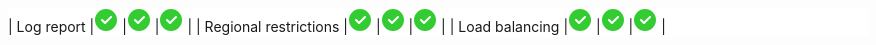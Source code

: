 | Log report |<svg width="24" height="24" viewBox="0 0 48 48" fill="none"><path d="M24 44C29.5228 44 34.5228 41.7614 38.1421 38.1421C41.7614 34.5228 44 29.5228 44 24C44 18.4772 41.7614 13.4772 38.1421 9.85786C34.5228 6.23858 29.5228 4 24 4C18.4772 4 13.4772 6.23858 9.85786 9.85786C6.23858 13.4772 4 18.4772 4 24C4 29.5228 6.23858 34.5228 9.85786 38.1421C13.4772 41.7614 18.4772 44 24 44Z" fill="#3c3" stroke="#3c3" stroke-width="4" stroke-linejoin="round"/><path d="M16 24L22 30L34 18" stroke="#FFF" stroke-width="4" stroke-linecap="round" stroke-linejoin="round"/></svg> |<svg width="24" height="24" viewBox="0 0 48 48" fill="none"><path d="M24 44C29.5228 44 34.5228 41.7614 38.1421 38.1421C41.7614 34.5228 44 29.5228 44 24C44 18.4772 41.7614 13.4772 38.1421 9.85786C34.5228 6.23858 29.5228 4 24 4C18.4772 4 13.4772 6.23858 9.85786 9.85786C6.23858 13.4772 4 18.4772 4 24C4 29.5228 6.23858 34.5228 9.85786 38.1421C13.4772 41.7614 18.4772 44 24 44Z" fill="#3c3" stroke="#3c3" stroke-width="4" stroke-linejoin="round"/><path d="M16 24L22 30L34 18" stroke="#FFF" stroke-width="4" stroke-linecap="round" stroke-linejoin="round"/></svg> |<svg width="24" height="24" viewBox="0 0 48 48" fill="none"><path d="M24 44C29.5228 44 34.5228 41.7614 38.1421 38.1421C41.7614 34.5228 44 29.5228 44 24C44 18.4772 41.7614 13.4772 38.1421 9.85786C34.5228 6.23858 29.5228 4 24 4C18.4772 4 13.4772 6.23858 9.85786 9.85786C6.23858 13.4772 4 18.4772 4 24C4 29.5228 6.23858 34.5228 9.85786 38.1421C13.4772 41.7614 18.4772 44 24 44Z" fill="#3c3" stroke="#3c3" stroke-width="4" stroke-linejoin="round"/><path d="M16 24L22 30L34 18" stroke="#FFF" stroke-width="4" stroke-linecap="round" stroke-linejoin="round"/></svg> |
| Regional restrictions |<svg width="24" height="24" viewBox="0 0 48 48" fill="none"><path d="M24 44C29.5228 44 34.5228 41.7614 38.1421 38.1421C41.7614 34.5228 44 29.5228 44 24C44 18.4772 41.7614 13.4772 38.1421 9.85786C34.5228 6.23858 29.5228 4 24 4C18.4772 4 13.4772 6.23858 9.85786 9.85786C6.23858 13.4772 4 18.4772 4 24C4 29.5228 6.23858 34.5228 9.85786 38.1421C13.4772 41.7614 18.4772 44 24 44Z" fill="#3c3" stroke="#3c3" stroke-width="4" stroke-linejoin="round"/><path d="M16 24L22 30L34 18" stroke="#FFF" stroke-width="4" stroke-linecap="round" stroke-linejoin="round"/></svg> |<svg width="24" height="24" viewBox="0 0 48 48" fill="none"><path d="M24 44C29.5228 44 34.5228 41.7614 38.1421 38.1421C41.7614 34.5228 44 29.5228 44 24C44 18.4772 41.7614 13.4772 38.1421 9.85786C34.5228 6.23858 29.5228 4 24 4C18.4772 4 13.4772 6.23858 9.85786 9.85786C6.23858 13.4772 4 18.4772 4 24C4 29.5228 6.23858 34.5228 9.85786 38.1421C13.4772 41.7614 18.4772 44 24 44Z" fill="#3c3" stroke="#3c3" stroke-width="4" stroke-linejoin="round"/><path d="M16 24L22 30L34 18" stroke="#FFF" stroke-width="4" stroke-linecap="round" stroke-linejoin="round"/></svg> |<svg width="24" height="24" viewBox="0 0 48 48" fill="none"><path d="M24 44C29.5228 44 34.5228 41.7614 38.1421 38.1421C41.7614 34.5228 44 29.5228 44 24C44 18.4772 41.7614 13.4772 38.1421 9.85786C34.5228 6.23858 29.5228 4 24 4C18.4772 4 13.4772 6.23858 9.85786 9.85786C6.23858 13.4772 4 18.4772 4 24C4 29.5228 6.23858 34.5228 9.85786 38.1421C13.4772 41.7614 18.4772 44 24 44Z" fill="#3c3" stroke="#3c3" stroke-width="4" stroke-linejoin="round"/><path d="M16 24L22 30L34 18" stroke="#FFF" stroke-width="4" stroke-linecap="round" stroke-linejoin="round"/></svg> |
| Load balancing |<svg width="24" height="24" viewBox="0 0 48 48" fill="none"><path d="M24 44C29.5228 44 34.5228 41.7614 38.1421 38.1421C41.7614 34.5228 44 29.5228 44 24C44 18.4772 41.7614 13.4772 38.1421 9.85786C34.5228 6.23858 29.5228 4 24 4C18.4772 4 13.4772 6.23858 9.85786 9.85786C6.23858 13.4772 4 18.4772 4 24C4 29.5228 6.23858 34.5228 9.85786 38.1421C13.4772 41.7614 18.4772 44 24 44Z" fill="#3c3" stroke="#3c3" stroke-width="4" stroke-linejoin="round"/><path d="M16 24L22 30L34 18" stroke="#FFF" stroke-width="4" stroke-linecap="round" stroke-linejoin="round"/></svg> |<svg width="24" height="24" viewBox="0 0 48 48" fill="none"><path d="M24 44C29.5228 44 34.5228 41.7614 38.1421 38.1421C41.7614 34.5228 44 29.5228 44 24C44 18.4772 41.7614 13.4772 38.1421 9.85786C34.5228 6.23858 29.5228 4 24 4C18.4772 4 13.4772 6.23858 9.85786 9.85786C6.23858 13.4772 4 18.4772 4 24C4 29.5228 6.23858 34.5228 9.85786 38.1421C13.4772 41.7614 18.4772 44 24 44Z" fill="#3c3" stroke="#3c3" stroke-width="4" stroke-linejoin="round"/><path d="M16 24L22 30L34 18" stroke="#FFF" stroke-width="4" stroke-linecap="round" stroke-linejoin="round"/></svg> |<svg width="24" height="24" viewBox="0 0 48 48" fill="none"><path d="M24 44C29.5228 44 34.5228 41.7614 38.1421 38.1421C41.7614 34.5228 44 29.5228 44 24C44 18.4772 41.7614 13.4772 38.1421 9.85786C34.5228 6.23858 29.5228 4 24 4C18.4772 4 13.4772 6.23858 9.85786 9.85786C6.23858 13.4772 4 18.4772 4 24C4 29.5228 6.23858 34.5228 9.85786 38.1421C13.4772 41.7614 18.4772 44 24 44Z" fill="#3c3" stroke="#3c3" stroke-width="4" stroke-linejoin="round"/><path d="M16 24L22 30L34 18" stroke="#FFF" stroke-width="4" stroke-linecap="round" stroke-linejoin="round"/></svg> |